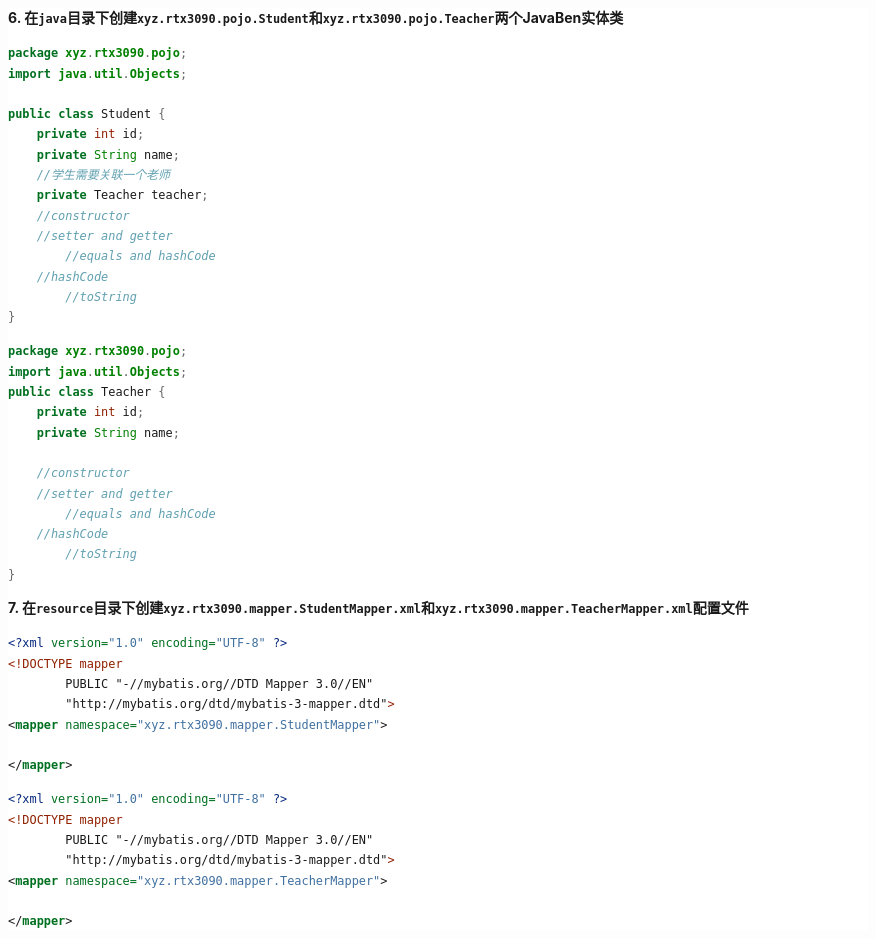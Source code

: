**6. 在`java`目录下创建`xyz.rtx3090.pojo.Student`和`xyz.rtx3090.pojo.Teacher`两个JavaBen实体类**

~~~java
package xyz.rtx3090.pojo;
import java.util.Objects;

public class Student {
    private int id;
    private String name;
    //学生需要关联一个老师
    private Teacher teacher;
    //constructor
    //setter and getter
		//equals and hashCode
    //hashCode
		//toString
}
~~~

~~~java
package xyz.rtx3090.pojo;
import java.util.Objects;
public class Teacher {
    private int id;
    private String name;

    //constructor
    //setter and getter
		//equals and hashCode
    //hashCode
		//toString
}

~~~

**7. 在`resource`目录下创建`xyz.rtx3090.mapper.StudentMapper.xml`和`xyz.rtx3090.mapper.TeacherMapper.xml`配置文件**

~~~xml
<?xml version="1.0" encoding="UTF-8" ?>
<!DOCTYPE mapper
        PUBLIC "-//mybatis.org//DTD Mapper 3.0//EN"
        "http://mybatis.org/dtd/mybatis-3-mapper.dtd">
<mapper namespace="xyz.rtx3090.mapper.StudentMapper">
	
</mapper>
~~~

~~~xml
<?xml version="1.0" encoding="UTF-8" ?>
<!DOCTYPE mapper
        PUBLIC "-//mybatis.org//DTD Mapper 3.0//EN"
        "http://mybatis.org/dtd/mybatis-3-mapper.dtd">
<mapper namespace="xyz.rtx3090.mapper.TeacherMapper">

</mapper>
~~~
